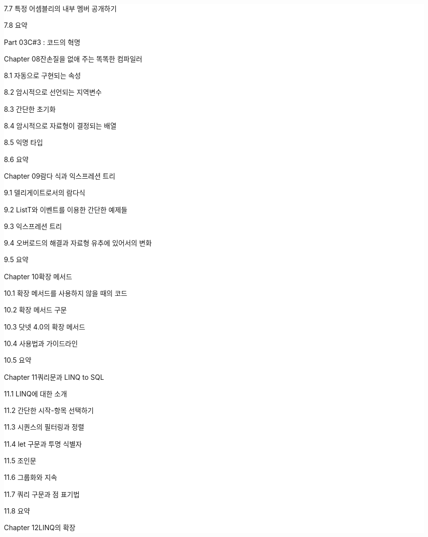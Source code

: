 7.7 특정 어셈블리의 내부 멤버 공개하기

7.8 요약

  

Part 03C#3 : 코드의 혁명

Chapter 08잔손질을 없애 주는 똑똑한 컴파일러

8.1 자동으로 구현되는 속성

8.2 암시적으로 선언되는 지역변수

8.3 간단한 초기화

8.4 암시적으로 자료형이 결정되는 배열

8.5 익명 타입

8.6 요약

Chapter 09람다 식과 익스프레션 트리

9.1 델리게이트로서의 람다식

9.2 ListT와 이벤트를 이용한 간단한 예제들

9.3 익스프레션 트리

9.4 오버로드의 해결과 자료형 유추에 있어서의 변화

9.5 요약

Chapter 10확장 메서드

10.1 확장 메서드를 사용하지 않을 때의 코드

10.2 확장 메서드 구문

10.3 닷넷 4.0의 확장 메서드

10.4 사용법과 가이드라인

10.5 요약

Chapter 11쿼리문과 LINQ to SQL

11.1 LINQ에 대한 소개

11.2 간단한 시작-항목 선택하기

11.3 시퀀스의 필터링과 정렬

11.4 let 구문과 투명 식별자

11.5 조인문

11.6 그룹화와 지속

11.7 쿼리 구문과 점 표기법

11.8 요약

Chapter 12LINQ의 확장
